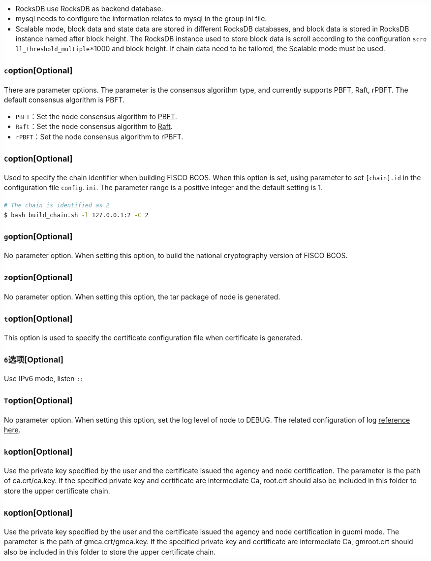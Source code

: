 - RocksDB use RocksDB as backend database.
- mysql needs to configure the information relates to mysql in the group ini file.
- Scalable mode, block data and state data are stored in different RocksDB databases, and block data is stored in RocksDB instance named after block height. The RocksDB instance used to store block data is scroll according to the configuration `scroll_threshold_multiple`*1000 and block height. If chain data need to be tailored, the Scalable mode must be used.

### **`c`option[**Optional**]**
There are parameter options. The parameter is the consensus algorithm type, and currently supports PBFT, Raft, rPBFT. The default consensus algorithm is PBFT.

- `PBFT`：Set the node consensus algorithm to [PBFT](../design/consensus/pbft.md).
- `Raft`：Set the node consensus algorithm to [Raft](../design/consensus/raft.md).
- `rPBFT`：Set the node consensus algorithm to rPBFT.

### **`C`option[**Optional**]**

Used to specify the chain identifier when building FISCO BCOS. When this option is set, using parameter to set `[chain].id` in the configuration file `config.ini`. The parameter range is a positive integer and the default setting is 1.

```bash
# The chain is identified as 2
$ bash build_chain.sh -l 127.0.0.1:2 -C 2
```

### **`g`option[**Optional**]**
No parameter option. When setting this option, to build the national cryptography version of FISCO BCOS.

### **`z`option[**Optional**]**
No parameter option. When setting this option, the tar package of node is generated.

### **`t`option[**Optional**]**
This option is used to specify the certificate configuration file when certificate is generated.

### **`6`选项[**Optional**]**

Use IPv6 mode, listen `::`

### **`T`option[**Optional**]**

No parameter option. When setting this option, set the log level of node to DEBUG. The related configuration of log [reference here](../manual/configuration.html#id6).

### **`k`option[**Optional**]**
Use the private key specified by the user and the certificate issued the agency and node certification. The parameter is the path of ca.crt/ca.key. If the specified private key and certificate are intermediate Ca, root.crt should also be included in this folder to store the upper certificate chain.

### **`K`option[**Optional**]**
Use the private key specified by the user and the certificate issued the agency and node certification in guomi mode. The parameter is the path of gmca.crt/gmca.key. If the specified private key and certificate are intermediate Ca, gmroot.crt should also be included in this folder to store the upper certificate chain.
